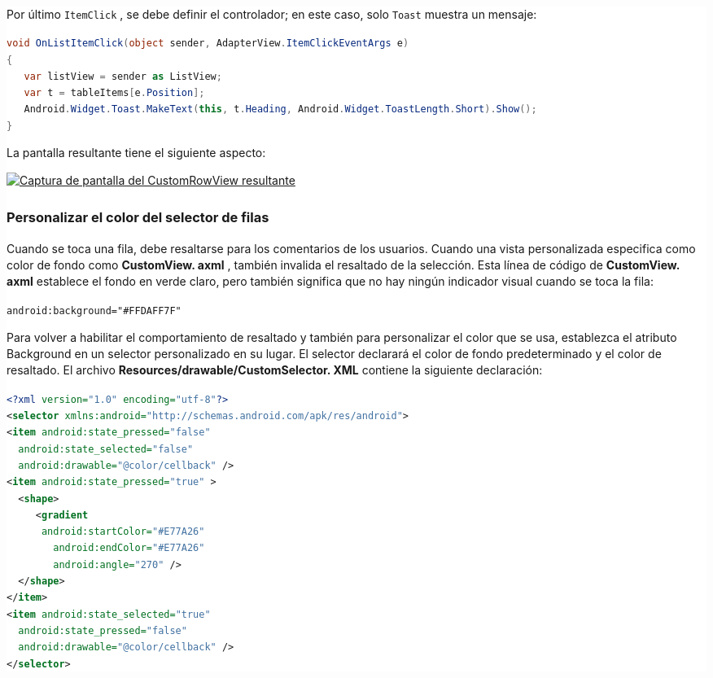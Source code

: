 Por último `ItemClick` , se debe definir el controlador; en este caso, solo `Toast` muestra un mensaje:

```csharp
void OnListItemClick(object sender, AdapterView.ItemClickEventArgs e)
{
   var listView = sender as ListView;
   var t = tableItems[e.Position];
   Android.Widget.Toast.MakeText(this, t.Heading, Android.Widget.ToastLength.Short).Show();
}
```

La pantalla resultante tiene el siguiente aspecto:

[![Captura de pantalla del CustomRowView resultante](customizing-appearance-images/customrowview.png)](customizing-appearance-images/customrowview.png#lightbox)



### <a name="customizing-the-row-selector-color"></a>Personalizar el color del selector de filas

Cuando se toca una fila, debe resaltarse para los comentarios de los usuarios. Cuando una vista personalizada especifica como color de fondo como **CustomView. axml** , también invalida el resaltado de la selección. Esta línea de código de **CustomView. axml** establece el fondo en verde claro, pero también significa que no hay ningún indicador visual cuando se toca la fila:

```xml
android:background="#FFDAFF7F"
```

Para volver a habilitar el comportamiento de resaltado y también para personalizar el color que se usa, establezca el atributo Background en un selector personalizado en su lugar. El selector declarará el color de fondo predeterminado y el color de resaltado. El archivo **Resources/drawable/CustomSelector. XML** contiene la siguiente declaración:

```xml
<?xml version="1.0" encoding="utf-8"?>
<selector xmlns:android="http://schemas.android.com/apk/res/android">
<item android:state_pressed="false"
  android:state_selected="false"
  android:drawable="@color/cellback" />
<item android:state_pressed="true" >
  <shape>
     <gradient
      android:startColor="#E77A26"
        android:endColor="#E77A26"
        android:angle="270" />
  </shape>
</item>
<item android:state_selected="true"
  android:state_pressed="false"
  android:drawable="@color/cellback" />
</selector>
```
